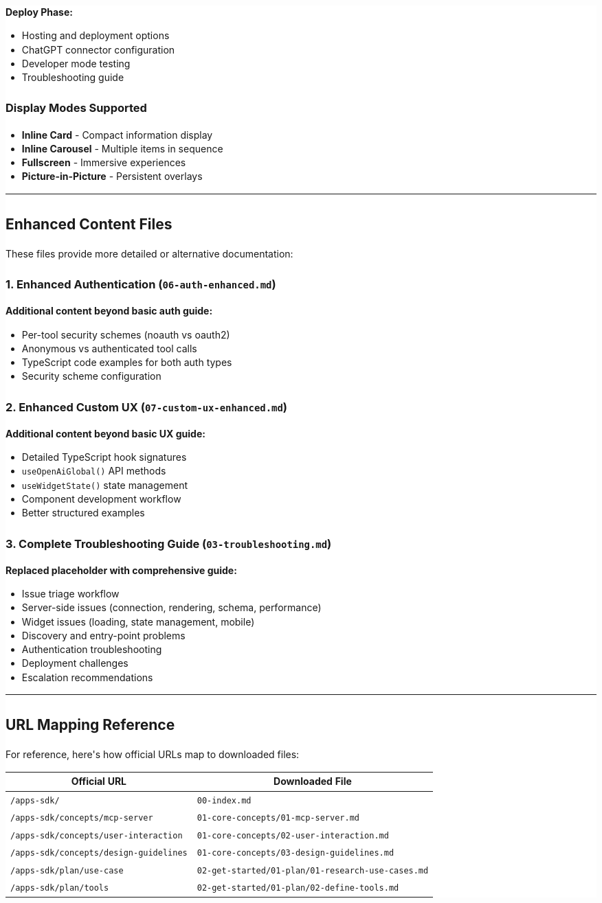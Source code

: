 **Deploy Phase:**
- Hosting and deployment options
- ChatGPT connector configuration
- Developer mode testing
- Troubleshooting guide

### Display Modes Supported
- **Inline Card** - Compact information display
- **Inline Carousel** - Multiple items in sequence
- **Fullscreen** - Immersive experiences
- **Picture-in-Picture** - Persistent overlays

---

## Enhanced Content Files

These files provide more detailed or alternative documentation:

### 1. Enhanced Authentication (`06-auth-enhanced.md`)
**Additional content beyond basic auth guide:**
- Per-tool security schemes (noauth vs oauth2)
- Anonymous vs authenticated tool calls
- TypeScript code examples for both auth types
- Security scheme configuration

### 2. Enhanced Custom UX (`07-custom-ux-enhanced.md`)
**Additional content beyond basic UX guide:**
- Detailed TypeScript hook signatures
- `useOpenAiGlobal()` API methods
- `useWidgetState()` state management
- Component development workflow
- Better structured examples

### 3. Complete Troubleshooting Guide (`03-troubleshooting.md`)
**Replaced placeholder with comprehensive guide:**
- Issue triage workflow
- Server-side issues (connection, rendering, schema, performance)
- Widget issues (loading, state management, mobile)
- Discovery and entry-point problems
- Authentication troubleshooting
- Deployment challenges
- Escalation recommendations

---

## URL Mapping Reference

For reference, here's how official URLs map to downloaded files:

| Official URL | Downloaded File |
|--------------|-----------------|
| `/apps-sdk/` | `00-index.md` |
| `/apps-sdk/concepts/mcp-server` | `01-core-concepts/01-mcp-server.md` |
| `/apps-sdk/concepts/user-interaction` | `01-core-concepts/02-user-interaction.md` |
| `/apps-sdk/concepts/design-guidelines` | `01-core-concepts/03-design-guidelines.md` |
| `/apps-sdk/plan/use-case` | `02-get-started/01-plan/01-research-use-cases.md` |
| `/apps-sdk/plan/tools` | `02-get-started/01-plan/02-define-tools.md` |